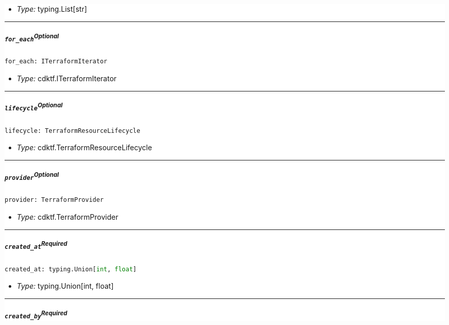 - *Type:* typing.List[str]

---

##### `for_each`<sup>Optional</sup> <a name="for_each" id="@cdktf/provider-databricks.dataDatabricksSharePluginframework.DataDatabricksSharePluginframework.property.forEach"></a>

```python
for_each: ITerraformIterator
```

- *Type:* cdktf.ITerraformIterator

---

##### `lifecycle`<sup>Optional</sup> <a name="lifecycle" id="@cdktf/provider-databricks.dataDatabricksSharePluginframework.DataDatabricksSharePluginframework.property.lifecycle"></a>

```python
lifecycle: TerraformResourceLifecycle
```

- *Type:* cdktf.TerraformResourceLifecycle

---

##### `provider`<sup>Optional</sup> <a name="provider" id="@cdktf/provider-databricks.dataDatabricksSharePluginframework.DataDatabricksSharePluginframework.property.provider"></a>

```python
provider: TerraformProvider
```

- *Type:* cdktf.TerraformProvider

---

##### `created_at`<sup>Required</sup> <a name="created_at" id="@cdktf/provider-databricks.dataDatabricksSharePluginframework.DataDatabricksSharePluginframework.property.createdAt"></a>

```python
created_at: typing.Union[int, float]
```

- *Type:* typing.Union[int, float]

---

##### `created_by`<sup>Required</sup> <a name="created_by" id="@cdktf/provider-databricks.dataDatabricksSharePluginframework.DataDatabricksSharePluginframework.property.createdBy"></a>
